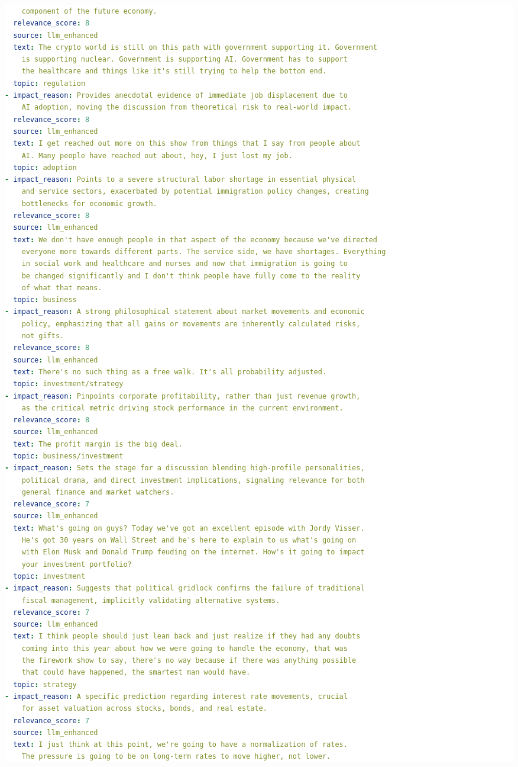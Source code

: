 ```yaml
    component of the future economy.
  relevance_score: 8
  source: llm_enhanced
  text: The crypto world is still on this path with government supporting it. Government
    is supporting nuclear. Government is supporting AI. Government has to support
    the healthcare and things like it's still trying to help the bottom end.
  topic: regulation
- impact_reason: Provides anecdotal evidence of immediate job displacement due to
    AI adoption, moving the discussion from theoretical risk to real-world impact.
  relevance_score: 8
  source: llm_enhanced
  text: I get reached out more on this show from things that I say from people about
    AI. Many people have reached out about, hey, I just lost my job.
  topic: adoption
- impact_reason: Points to a severe structural labor shortage in essential physical
    and service sectors, exacerbated by potential immigration policy changes, creating
    bottlenecks for economic growth.
  relevance_score: 8
  source: llm_enhanced
  text: We don't have enough people in that aspect of the economy because we've directed
    everyone more towards different parts. The service side, we have shortages. Everything
    in social work and healthcare and nurses and now that immigration is going to
    be changed significantly and I don't think people have fully come to the reality
    of what that means.
  topic: business
- impact_reason: A strong philosophical statement about market movements and economic
    policy, emphasizing that all gains or movements are inherently calculated risks,
    not gifts.
  relevance_score: 8
  source: llm_enhanced
  text: There's no such thing as a free walk. It's all probability adjusted.
  topic: investment/strategy
- impact_reason: Pinpoints corporate profitability, rather than just revenue growth,
    as the critical metric driving stock performance in the current environment.
  relevance_score: 8
  source: llm_enhanced
  text: The profit margin is the big deal.
  topic: business/investment
- impact_reason: Sets the stage for a discussion blending high-profile personalities,
    political drama, and direct investment implications, signaling relevance for both
    general finance and market watchers.
  relevance_score: 7
  source: llm_enhanced
  text: What's going on guys? Today we've got an excellent episode with Jordy Visser.
    He's got 30 years on Wall Street and he's here to explain to us what's going on
    with Elon Musk and Donald Trump feuding on the internet. How's it going to impact
    your investment portfolio?
  topic: investment
- impact_reason: Suggests that political gridlock confirms the failure of traditional
    fiscal management, implicitly validating alternative systems.
  relevance_score: 7
  source: llm_enhanced
  text: I think people should just lean back and just realize if they had any doubts
    coming into this year about how we were going to handle the economy, that was
    the firework show to say, there's no way because if there was anything possible
    that could have happened, the smartest man would have.
  topic: strategy
- impact_reason: A specific prediction regarding interest rate movements, crucial
    for asset valuation across stocks, bonds, and real estate.
  relevance_score: 7
  source: llm_enhanced
  text: I just think at this point, we're going to have a normalization of rates.
    The pressure is going to be on long-term rates to move higher, not lower.
```